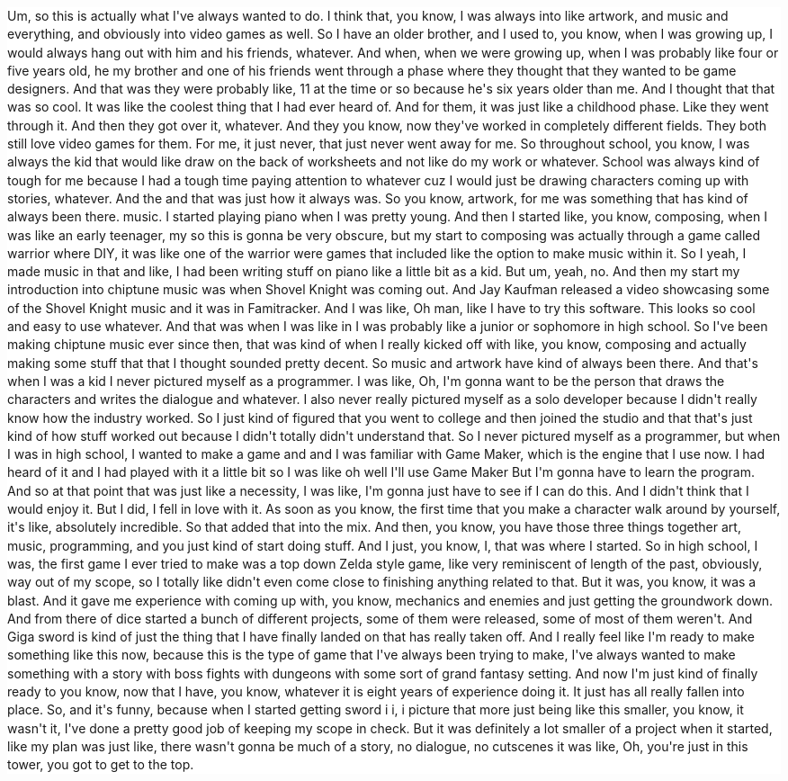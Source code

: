 Um, so this is actually what I've always wanted to do. I think that, you know, I was always into like artwork, and music and everything, and obviously into video games as well. So I have an older brother, and I used to, you know, when I was growing up, I would always hang out with him and his friends, whatever. And when, when we were growing up, when I was probably like four or five years old, he my brother and one of his friends went through a phase where they thought that they wanted to be game designers. And that was they were probably like, 11 at the time or so because he's six years older than me. And I thought that that was so cool. It was like the coolest thing that I had ever heard of. And for them, it was just like a childhood phase. Like they went through it. And then they got over it, whatever. And they you know, now they've worked in completely different fields. They both still love video games for them. For me, it just never, that just never went away for me. So throughout school, you know, I was always the kid that would like draw on the back of worksheets and not like do my work or whatever. School was always kind of tough for me because I had a tough time paying attention to whatever cuz I would just be drawing characters coming up with stories, whatever. And the and that was just how it always was. So you know, artwork, for me was something that has kind of always been there. music. I started playing piano when I was pretty young. And then I started like, you know, composing, when I was like an early teenager, my so this is gonna be very obscure, but my start to composing was actually through a game called warrior where DIY, it was like one of the warrior were games that included like the option to make music within it. So I yeah, I made music in that and like, I had been writing stuff on piano like a little bit as a kid. But um, yeah, no. And then my start my introduction into chiptune music was when Shovel Knight was coming out. And Jay Kaufman released a video showcasing some of the Shovel Knight music and it was in Famitracker. And I was like, Oh man, like I have to try this software. This looks so cool and easy to use whatever. And that was when I was like in I was probably like a junior or sophomore in high school. So I've been making chiptune music ever since then, that was kind of when I really kicked off with like, you know, composing and actually making some stuff that that I thought sounded pretty decent. So music and artwork have kind of always been there. And that's when I was a kid I never pictured myself as a programmer. I was like, Oh, I'm gonna want to be the person that draws the characters and writes the dialogue and whatever. I also never really pictured myself as a solo developer because I didn't really know how the industry worked. So I just kind of figured that you went to college and then joined the studio and that that's just kind of how stuff worked out because I didn't totally didn't understand that. So I never pictured myself as a programmer, but when I was in high school, I wanted to make a game and and I was familiar with Game Maker, which is the engine that I use now. I had heard of it and I had played with it a little bit so I was like oh well I'll use Game Maker But I'm gonna have to learn the program. And so at that point that was just like a necessity, I was like, I'm gonna just have to see if I can do this. And I didn't think that I would enjoy it. But I did, I fell in love with it. As soon as you know, the first time that you make a character walk around by yourself, it's like, absolutely incredible. So that added that into the mix. And then, you know, you have those three things together art, music, programming, and you just kind of start doing stuff. And I just, you know, I, that was where I started. So in high school, I was, the first game I ever tried to make was a top down Zelda style game, like very reminiscent of length of the past, obviously, way out of my scope, so I totally like didn't even come close to finishing anything related to that. But it was, you know, it was a blast. And it gave me experience with coming up with, you know, mechanics and enemies and just getting the groundwork down. And from there of dice started a bunch of different projects, some of them were released, some of most of them weren't. And Giga sword is kind of just the thing that I have finally landed on that has really taken off. And I really feel like I'm ready to make something like this now, because this is the type of game that I've always been trying to make, I've always wanted to make something with a story with boss fights with dungeons with some sort of grand fantasy setting. And now I'm just kind of finally ready to you know, now that I have, you know, whatever it is eight years of experience doing it. It just has all really fallen into place. So, and it's funny, because when I started getting sword i i, i picture that more just being like this smaller, you know, it wasn't it, I've done a pretty good job of keeping my scope in check. But it was definitely a lot smaller of a project when it started, like my plan was just like, there wasn't gonna be much of a story, no dialogue, no cutscenes it was like, Oh, you're just in this tower, you got to get to the top.

